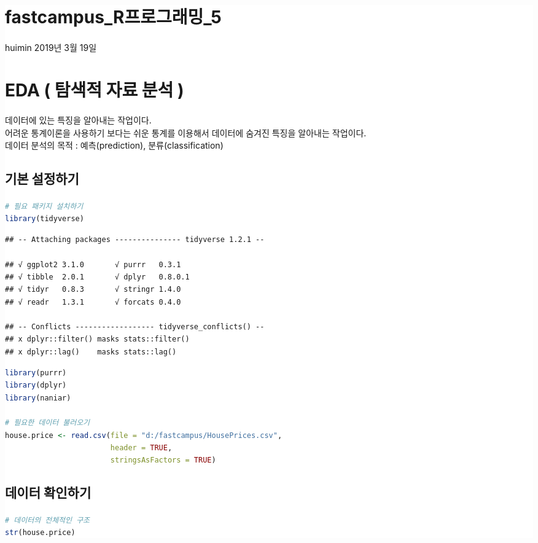 fastcampus\_R프로그래밍\_5
================
huimin
2019년 3월 19일

EDA ( 탐색적 자료 분석 )
========================

데이터에 있는 특징을 알아내는 작업이다.<br> 어려운 통계이론을 사용하기 보다는 쉬운 통계를 이용해서 데이터에 숨겨진 특징을 알아내는 작업이다.<br> 데이터 분석의 목적 : 예측(prediction), 분류(classification)

기본 설정하기
-------------

``` r
# 필요 패키지 설치하기
library(tidyverse)
```

    ## -- Attaching packages --------------- tidyverse 1.2.1 --

    ## √ ggplot2 3.1.0       √ purrr   0.3.1  
    ## √ tibble  2.0.1       √ dplyr   0.8.0.1
    ## √ tidyr   0.8.3       √ stringr 1.4.0  
    ## √ readr   1.3.1       √ forcats 0.4.0

    ## -- Conflicts ------------------ tidyverse_conflicts() --
    ## x dplyr::filter() masks stats::filter()
    ## x dplyr::lag()    masks stats::lag()

``` r
library(purrr)
library(dplyr)
library(naniar)

# 필요한 데이터 불러오기
house.price <- read.csv(file = "d:/fastcampus/HousePrices.csv",
                        header = TRUE,
                        stringsAsFactors = TRUE)
```

데이터 확인하기
---------------

``` r
# 데이터의 전체적인 구조
str(house.price)
```

